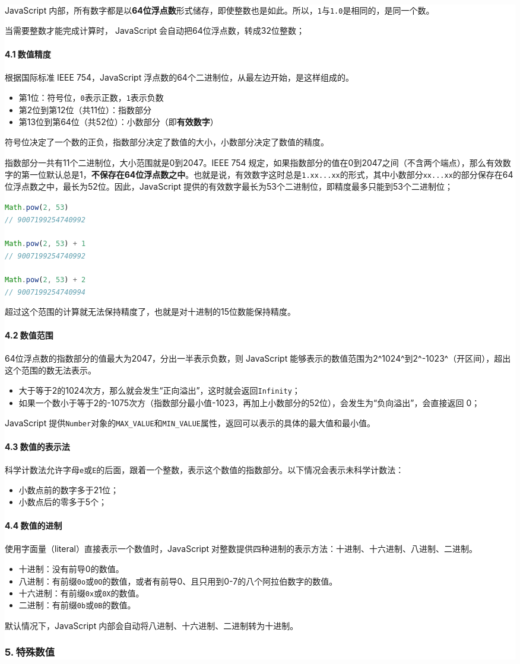 JavaScript 内部，所有数字都是以**64位浮点数**形式储存，即使整数也是如此。所以，`1`与`1.0`是相同的，是同一个数。

当需要整数才能完成计算时， JavaScript 会自动把64位浮点数，转成32位整数；

#### 4.1 数值精度

根据国际标准 IEEE 754，JavaScript 浮点数的64个二进制位，从最左边开始，是这样组成的。

- 第1位：符号位，`0`表示正数，`1`表示负数
- 第2位到第12位（共11位）：指数部分
- 第13位到第64位（共52位）：小数部分（即**有效数字**）

符号位决定了一个数的正负，指数部分决定了数值的大小，小数部分决定了数值的精度。

指数部分一共有11个二进制位，大小范围就是0到2047。IEEE 754 规定，如果指数部分的值在0到2047之间（不含两个端点），那么有效数字的第一位默认总是1，**不保存在64位浮点数之中**。也就是说，有效数字这时总是`1.xx...xx`的形式，其中小数部分`xx...xx`的部分保存在64位浮点数之中，最长为52位。因此，JavaScript 提供的有效数字最长为53个二进制位，即精度最多只能到53个二进制位；

```js
Math.pow(2, 53)
// 9007199254740992

Math.pow(2, 53) + 1
// 9007199254740992

Math.pow(2, 53) + 2
// 9007199254740994
```

超过这个范围的计算就无法保持精度了，也就是对十进制的15位数能保持精度。

#### 4.2 数值范围

64位浮点数的指数部分的值最大为2047，分出一半表示负数，则 JavaScript 能够表示的数值范围为2^1024^到2^-1023^（开区间），超出这个范围的数无法表示。

+ 大于等于2的1024次方，那么就会发生“正向溢出”，这时就会返回`Infinity`；
+ 如果一个数小于等于2的-1075次方（指数部分最小值-1023，再加上小数部分的52位），会发生为“负向溢出”，会直接返回 0；

JavaScript 提供`Number`对象的`MAX_VALUE`和`MIN_VALUE`属性，返回可以表示的具体的最大值和最小值。

#### 4.3 数值的表示法

科学计数法允许字母`e`或`E`的后面，跟着一个整数，表示这个数值的指数部分。以下情况会表示未科学计数法：

+ 小数点前的数字多于21位；
+ 小数点后的零多于5个；

#### 4.4 数值的进制

使用字面量（literal）直接表示一个数值时，JavaScript 对整数提供四种进制的表示方法：十进制、十六进制、八进制、二进制。

- 十进制：没有前导0的数值。
- 八进制：有前缀`0o`或`0O`的数值，或者有前导0、且只用到0-7的八个阿拉伯数字的数值。
- 十六进制：有前缀`0x`或`0X`的数值。
- 二进制：有前缀`0b`或`0B`的数值。

默认情况下，JavaScript 内部会自动将八进制、十六进制、二进制转为十进制。

### 5. 特殊数值
